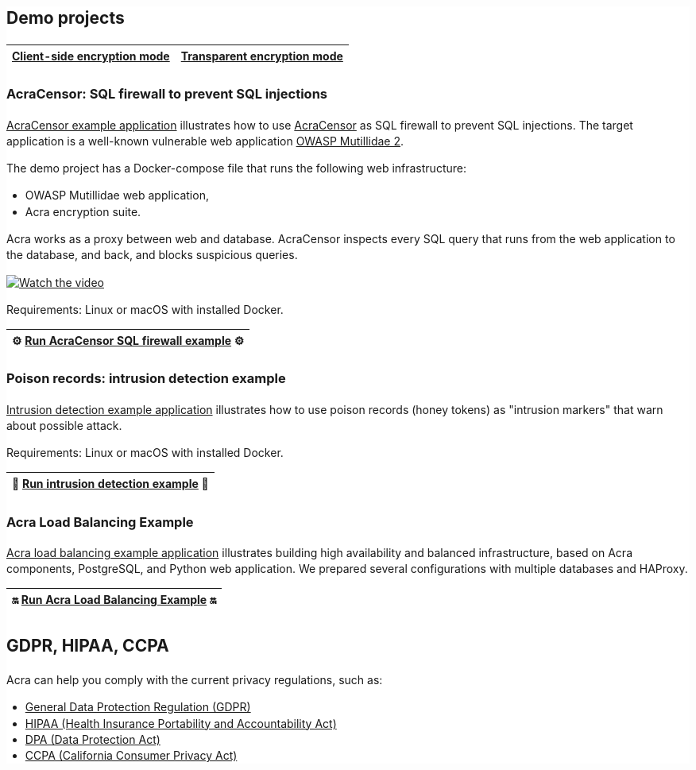 ## Demo projects

| [Client-side encryption mode](https://github.com/cossacklabs/acra-engineering-demo/#examples-1-2-protecting-data-on-django-based-web-site) | [Transparent encryption mode](https://github.com/cossacklabs/acra-engineering-demo/#transparent-encryption-mode) |
| --- | --- |

### AcraCensor: SQL firewall to prevent SQL injections

[AcraCensor example application](https://github.com/cossacklabs/acra-engineering-demo/#example-6-sql-injections-prevention-with-acra) illustrates how to use [AcraCensor](https://docs.cossacklabs.com/pages/documentation-acra/#acracensor-acra-s-firewall) as SQL firewall to prevent SQL injections. The target application is a well-known vulnerable web application [OWASP Mutillidae 2](https://github.com/webpwnized/mutillidae). 

The demo project has a Docker-compose file that runs the following web infrastructure:    

- OWASP Mutillidae web application,         
- Acra encryption suite.  

Acra works as a proxy between web and database. AcraCensor inspects every SQL query that runs from the web application to the database, and back, and blocks suspicious queries.

<a href="https://youtu.be/ABjIfx2_hJk" target="_blank"><img src="https://docs.cossacklabs.com/files/wiki/YouTube-Screencast-AcraCensor.png" alt="Watch the video" width="700"></a>

Requirements: Linux or macOS with installed Docker.

| ⚙️ [Run AcraCensor SQL firewall example](https://github.com/cossacklabs/acra-engineering-demo/#example-6-sql-injections-prevention-with-acra) ⚙️ |
|---|

### Poison records: intrusion detection example

[Intrusion detection example application](https://github.com/cossacklabs/acra-engineering-demo/#example-7-intrusion-detection-with-acra) illustrates how to use poison records (honey tokens) as "intrusion markers" that warn about possible attack.

Requirements: Linux or macOS with installed Docker.

| 🍯 [Run intrusion detection example](https://github.com/cossacklabs/acra-engineering-demo/#example-7-intrusion-detection-with-acra) 🐝 |
|---|

### Acra Load Balancing Example

[Acra load balancing example application](https://github.com/cossacklabs/acra-engineering-demo/#example-8-load-balancing-with-acra) illustrates building high availability and balanced infrastructure, based on Acra components, PostgreSQL, and Python web application. We prepared several configurations with multiple databases and HAProxy.

| 🔛 [Run Acra Load Balancing Example](https://github.com/cossacklabs/acra-engineering-demo/#example-8-load-balancing-with-acra) 🔛 |
|---|

## GDPR, HIPAA, CCPA

Acra can help you comply with the current privacy regulations, such as:
* [General Data Protection Regulation (GDPR)](https://gdpr-info.eu/)   
* [HIPAA (Health Insurance Portability and Accountability Act)](https://en.wikipedia.org/wiki/Health_Insurance_Portability_and_Accountability_Act)        
* [DPA (Data Protection Act)](http://www.legislation.gov.uk/ukpga/2018/12/contents/enacted)     
* [CCPA (California Consumer Privacy Act)](https://en.wikipedia.org/wiki/California_Consumer_Privacy_Act)    
